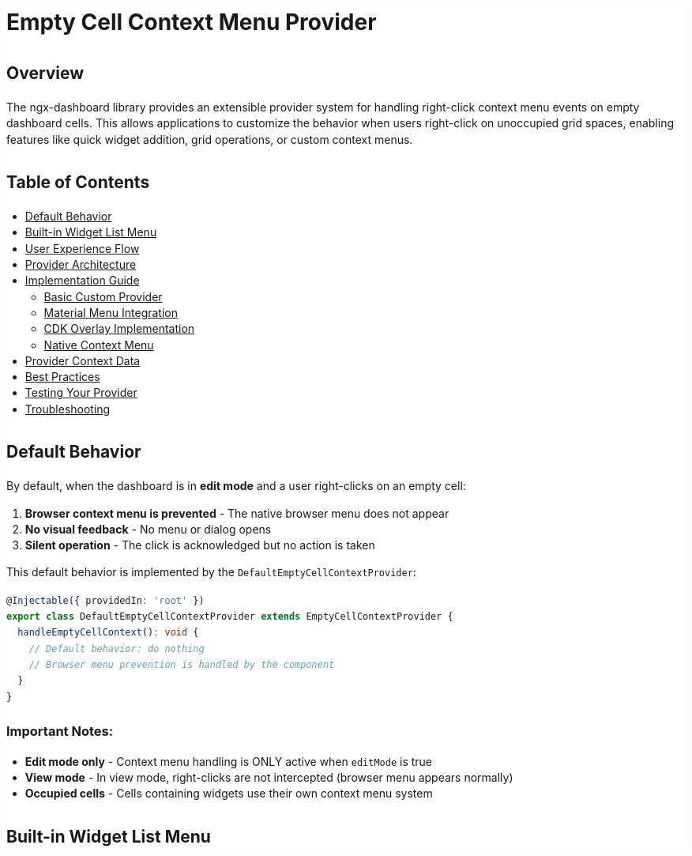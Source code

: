 # Empty Cell Context Menu Provider

## Overview

The ngx-dashboard library provides an extensible provider system for handling right-click context menu events on empty dashboard cells. This allows applications to customize the behavior when users right-click on unoccupied grid spaces, enabling features like quick widget addition, grid operations, or custom context menus.

## Table of Contents

- [Default Behavior](#default-behavior)
- [Built-in Widget List Menu](#built-in-widget-list-menu)
- [User Experience Flow](#user-experience-flow)
- [Provider Architecture](#provider-architecture)
- [Implementation Guide](#implementation-guide)
  - [Basic Custom Provider](#basic-custom-provider)
  - [Material Menu Integration](#material-menu-integration)
  - [CDK Overlay Implementation](#cdk-overlay-implementation)
  - [Native Context Menu](#native-context-menu)
- [Provider Context Data](#provider-context-data)
- [Best Practices](#best-practices)
- [Testing Your Provider](#testing-your-provider)
- [Troubleshooting](#troubleshooting)

## Default Behavior

By default, when the dashboard is in **edit mode** and a user right-clicks on an empty cell:

1. **Browser context menu is prevented** - The native browser menu does not appear
2. **No visual feedback** - No menu or dialog opens
3. **Silent operation** - The click is acknowledged but no action is taken

This default behavior is implemented by the `DefaultEmptyCellContextProvider`:

```typescript
@Injectable({ providedIn: 'root' })
export class DefaultEmptyCellContextProvider extends EmptyCellContextProvider {
  handleEmptyCellContext(): void {
    // Default behavior: do nothing
    // Browser menu prevention is handled by the component
  }
}
```

### Important Notes:
- **Edit mode only** - Context menu handling is ONLY active when `editMode` is true
- **View mode** - In view mode, right-clicks are not intercepted (browser menu appears normally)
- **Occupied cells** - Cells containing widgets use their own context menu system

## Built-in Widget List Menu
